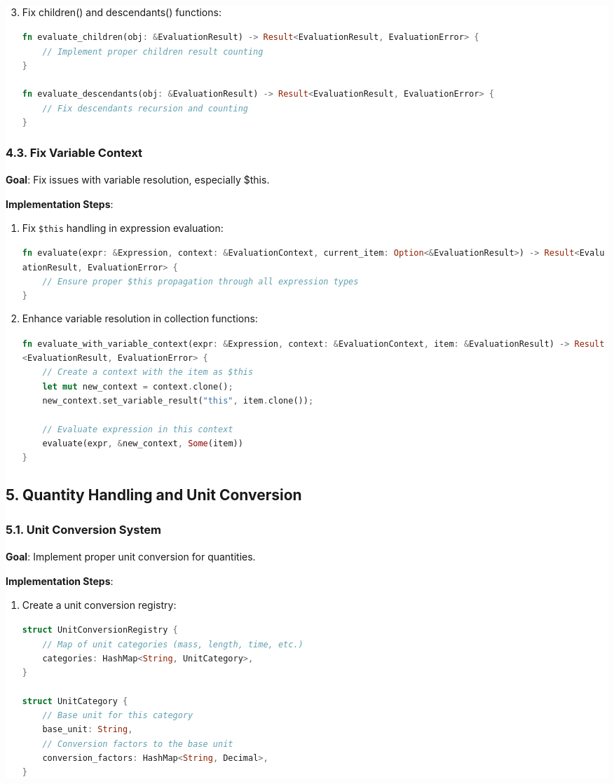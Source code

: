 3. Fix children() and descendants() functions:
   ```rust
   fn evaluate_children(obj: &EvaluationResult) -> Result<EvaluationResult, EvaluationError> {
       // Implement proper children result counting
   }
   
   fn evaluate_descendants(obj: &EvaluationResult) -> Result<EvaluationResult, EvaluationError> {
       // Fix descendants recursion and counting
   }
   ```

### 4.3. Fix Variable Context

**Goal**: Fix issues with variable resolution, especially $this.

**Implementation Steps**:

1. Fix `$this` handling in expression evaluation:
   ```rust
   fn evaluate(expr: &Expression, context: &EvaluationContext, current_item: Option<&EvaluationResult>) -> Result<EvaluationResult, EvaluationError> {
       // Ensure proper $this propagation through all expression types
   }
   ```

2. Enhance variable resolution in collection functions:
   ```rust
   fn evaluate_with_variable_context(expr: &Expression, context: &EvaluationContext, item: &EvaluationResult) -> Result<EvaluationResult, EvaluationError> {
       // Create a context with the item as $this
       let mut new_context = context.clone();
       new_context.set_variable_result("this", item.clone());
       
       // Evaluate expression in this context
       evaluate(expr, &new_context, Some(item))
   }
   ```

## 5. Quantity Handling and Unit Conversion

### 5.1. Unit Conversion System

**Goal**: Implement proper unit conversion for quantities.

**Implementation Steps**:

1. Create a unit conversion registry:
   ```rust
   struct UnitConversionRegistry {
       // Map of unit categories (mass, length, time, etc.)
       categories: HashMap<String, UnitCategory>,
   }
   
   struct UnitCategory {
       // Base unit for this category
       base_unit: String,
       // Conversion factors to the base unit
       conversion_factors: HashMap<String, Decimal>,
   }
   ```
